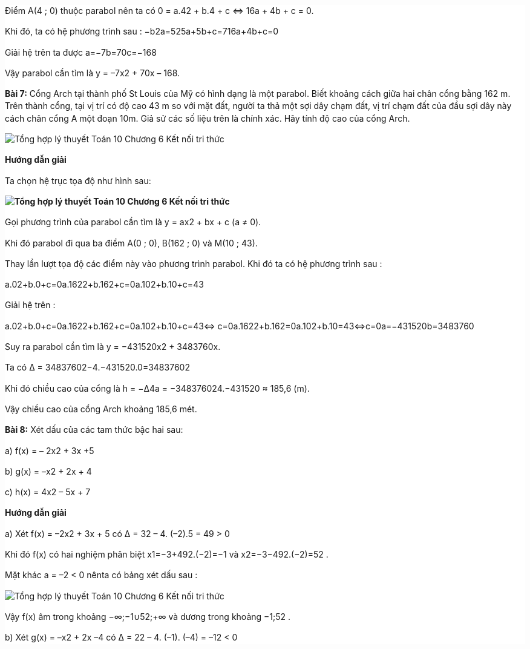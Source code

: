 Điểm A(4 ; 0) thuộc parabol nên ta có 0 = a.42 \+ b.4 + c ⇔ 16a + 4b + c = 0.

Khi đó, ta có hệ phương trình sau : −b2a=525a+5b+c=716a+4b+c=0

Giải hệ trên ta được a=−7b=70c=−168

Vậy parabol cần tìm là y = –7x2 \+ 70x – 168.

**Bài 7:** Cổng Arch tại thành phố St Louis của Mỹ có hình dạng là một parabol. Biết khoảng cách giữa hai chân cổng bằng 162 m. Trên thành cổng, tại vị trí có độ cao 43 m so với mặt đất, người ta thả một sợi dây chạm đất, vị trí chạm đất của đầu sợi dây này cách chân cổng A một đoạn 10m. Giả sử các số liệu trên là chính xác. Hãy tính độ cao của cổng Arch.

![Tổng hợp lý thuyết Toán 10 Chương 6 Kết nối tri thức](https://vietjack.com/toan-10-kn/images/ly-thuyet-bai-16-ham-so-bac-hai-185808.PNG)

**Hướng dẫn giải**

Ta chọn hệ trục tọa độ như hình sau:

**![Tổng hợp lý thuyết Toán 10 Chương 6 Kết nối tri thức](https://vietjack.com/toan-10-kn/images/ly-thuyet-bai-16-ham-so-bac-hai-185809.PNG)**

Gọi phương trình của parabol cần tìm là y = ax2 \+ bx + c (a ≠ 0).

Khi đó parabol đi qua ba điểm A(0 ; 0), B(162 ; 0) và M(10 ; 43).

Thay lần lượt tọa độ các điểm này vào phương trình parabol. Khi đó ta có hệ phương trình sau :

a.02+b.0+c=0a.1622+b.162+c=0a.102+b.10+c=43

Giải hệ trên :

a.02+b.0+c=0a.1622+b.162+c=0a.102+b.10+c=43⇔ c=0a.1622+b.162=0a.102+b.10=43⇔c=0a=−431520b=3483760

Suy ra parabol cần tìm là y = −431520x2 \+ 3483760x.

Ta có ∆ = 34837602−4.−431520.0=34837602

Khi đó chiều cao của cổng là h = −Δ4a = −348376024.−431520 ≈ 185,6 (m).

Vậy chiều cao của cổng Arch khoảng 185,6 mét.

**Bài 8:** Xét dấu của các tam thức bậc hai sau:

a) f(x) = – 2x2 \+ 3x +5 

b) g(x) = –x2 \+ 2x + 4

c) h(x) = 4x2 – 5x + 7

**Hướng dẫn giải**

a) Xét f(x) = –2x2 \+ 3x + 5 có ∆ = 32 – 4. (–2).5 = 49 > 0 

Khi đó f(x) có hai nghiệm phân biệt x1=−3+492.(−2)=−1 và x2=−3−492.(−2)=52 .

Mặt khác a = –2 < 0 nênta có bảng xét dấu sau :

![Tổng hợp lý thuyết Toán 10 Chương 6 Kết nối tri thức](https://vietjack.com/toan-10-kn/images/ly-thuyet-bai-17-dau-cua-tam-thuc-bac-hai-185836.PNG)

Vậy f(x) âm trong khoảng −∞;−1∪52;+∞ và dương trong khoảng −1;52 .

b) Xét g(x) = –x2 \+ 2x –4 có ∆ = 22 – 4. (–1). (–4) = –12 < 0 
